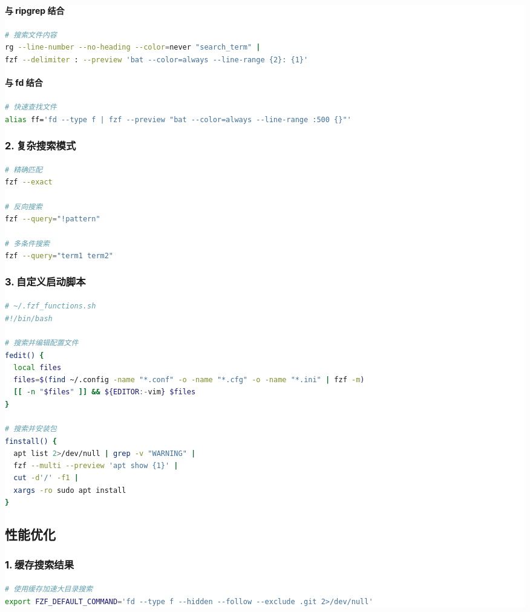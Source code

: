 #### 与 ripgrep 结合
```bash
# 搜索文件内容
rg --line-number --no-heading --color=never "search_term" | 
fzf --delimiter : --preview 'bat --color=always --line-range {2}: {1}'
```

#### 与 fd 结合
```bash
# 快速查找文件
alias ff='fd --type f | fzf --preview "bat --color=always --line-range :500 {}"'
```

### 2. 复杂搜索模式
```bash
# 精确匹配
fzf --exact

# 反向搜索
fzf --query="!pattern"

# 多条件搜索
fzf --query="term1 term2"
```

### 3. 自定义启动脚本
```bash
# ~/.fzf_functions.sh
#!/bin/bash

# 搜索并编辑配置文件
fedit() {
  local files
  files=$(find ~/.config -name "*.conf" -o -name "*.cfg" -o -name "*.ini" | fzf -m)
  [[ -n "$files" ]] && ${EDITOR:-vim} $files
}

# 搜索并安装包
finstall() {
  apt list 2>/dev/null | grep -v "WARNING" | 
  fzf --multi --preview 'apt show {1}' | 
  cut -d'/' -f1 | 
  xargs -ro sudo apt install
}
```

## 性能优化

### 1. 缓存搜索结果
```bash
# 使用缓存加速大目录搜索
export FZF_DEFAULT_COMMAND='fd --type f --hidden --follow --exclude .git 2>/dev/null'
```

